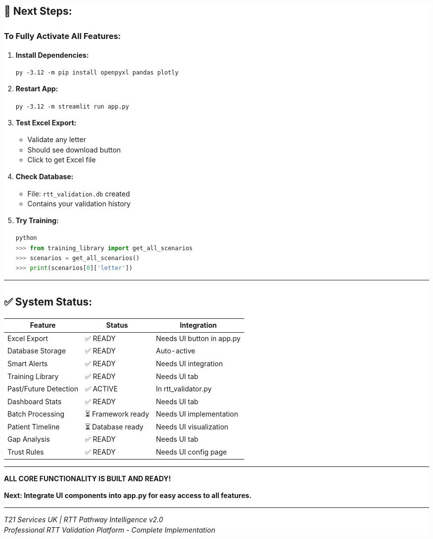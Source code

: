 
## 🚀 **Next Steps:**

### **To Fully Activate All Features:**

1. **Install Dependencies:**
   ```
   py -3.12 -m pip install openpyxl pandas plotly
   ```

2. **Restart App:**
   ```
   py -3.12 -m streamlit run app.py
   ```

3. **Test Excel Export:**
   - Validate any letter
   - Should see download button
   - Click to get Excel file

4. **Check Database:**
   - File: `rtt_validation.db` created
   - Contains your validation history

5. **Try Training:**
   ```python
   python
   >>> from training_library import get_all_scenarios
   >>> scenarios = get_all_scenarios()
   >>> print(scenarios[0]['letter'])
   ```

---

## ✅ **System Status:**

| Feature | Status | Integration |
|---------|--------|-------------|
| Excel Export | ✅ READY | Needs UI button in app.py |
| Database Storage | ✅ READY | Auto-active |
| Smart Alerts | ✅ READY | Needs UI integration |
| Training Library | ✅ READY | Needs UI tab |
| Past/Future Detection | ✅ ACTIVE | In rtt_validator.py |
| Dashboard Stats | ✅ READY | Needs UI tab |
| Batch Processing | ⏳ Framework ready | Needs UI implementation |
| Patient Timeline | ⏳ Database ready | Needs UI visualization |
| Gap Analysis | ✅ READY | Needs UI tab |
| Trust Rules | ✅ READY | Needs UI config page |

---

**ALL CORE FUNCTIONALITY IS BUILT AND READY!**

**Next: Integrate UI components into app.py for easy access to all features.**

---

*T21 Services UK | RTT Pathway Intelligence v2.0*  
*Professional RTT Validation Platform - Complete Implementation*
